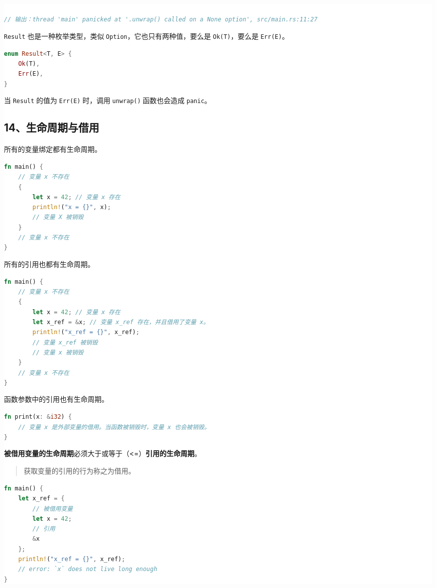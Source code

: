 ```rust

// 输出：thread 'main' panicked at '.unwrap() called on a None option', src/main.rs:11:27
```

`Result` 也是一种枚举类型，类似 `Option`，它也只有两种值，要么是 `Ok(T)`，要么是 `Err(E)`。
```rust
enum Result<T, E> {
    Ok(T),
    Err(E),
}
```

当 `Result` 的值为 `Err(E)` 时，调用 `unwrap()` 函数也会造成 `panic`。

## 14、生命周期与借用

所有的变量绑定都有生命周期。
```rust
fn main() {
    // 变量 x 不存在
    {
        let x = 42; // 变量 x 存在
        println!("x = {}", x);
        // 变量 X 被销毁
    }
    // 变量 x 不存在
}
```

所有的引用也都有生命周期。
```rust
fn main() {
    // 变量 x 不存在
    {
        let x = 42; // 变量 x 存在
        let x_ref = &x; // 变量 x_ref 存在，并且借用了变量 x。
        println!("x_ref = {}", x_ref);
        // 变量 x_ref 被销毁
        // 变量 x 被销毁
    }
    // 变量 x 不存在
}
```

函数参数中的引用也有生命周期。
```rust
fn print(x: &i32) {
    // 变量 x 是外部变量的借用。当函数被销毁时，变量 x 也会被销毁。
}
```

**被借用变量的生命周期**必须大于或等于（<=）**引用的生命周期**。
> 获取变量的引用的行为称之为借用。
```rust
fn main() {
    let x_ref = {
        // 被借用变量
        let x = 42;
        // 引用
        &x
    };
    println!("x_ref = {}", x_ref);
    // error: `x` does not live long enough
}
```

